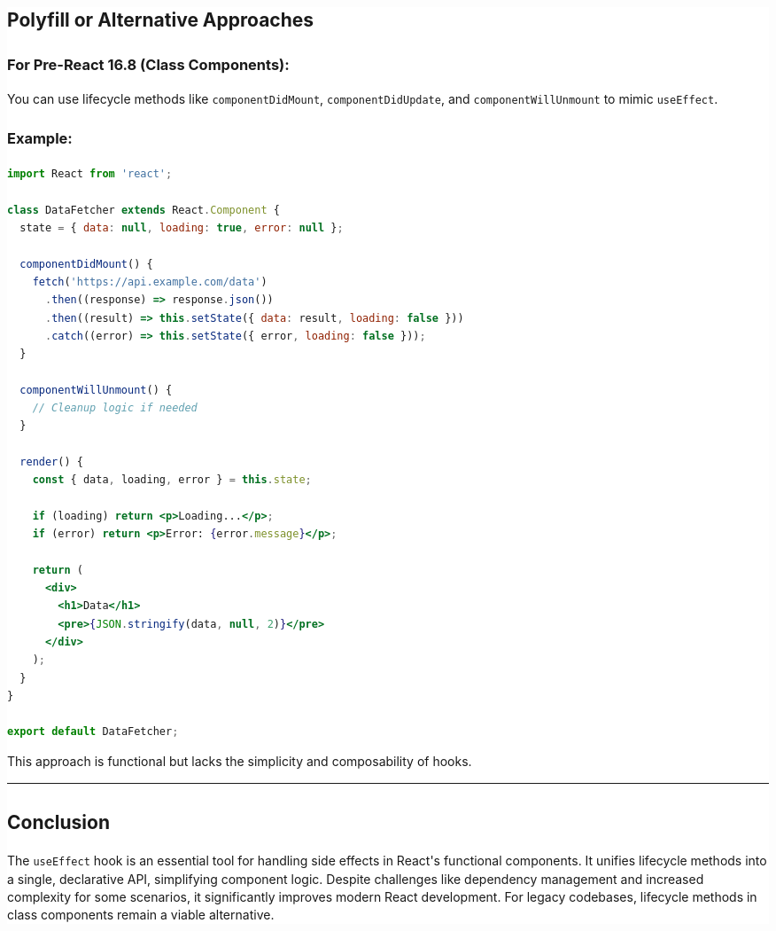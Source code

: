 
## **Polyfill or Alternative Approaches**

### For Pre-React 16.8 (Class Components):
You can use lifecycle methods like `componentDidMount`, `componentDidUpdate`, and `componentWillUnmount` to mimic `useEffect`.

### Example:
```jsx
import React from 'react';

class DataFetcher extends React.Component {
  state = { data: null, loading: true, error: null };

  componentDidMount() {
    fetch('https://api.example.com/data')
      .then((response) => response.json())
      .then((result) => this.setState({ data: result, loading: false }))
      .catch((error) => this.setState({ error, loading: false }));
  }

  componentWillUnmount() {
    // Cleanup logic if needed
  }

  render() {
    const { data, loading, error } = this.state;

    if (loading) return <p>Loading...</p>;
    if (error) return <p>Error: {error.message}</p>;

    return (
      <div>
        <h1>Data</h1>
        <pre>{JSON.stringify(data, null, 2)}</pre>
      </div>
    );
  }
}

export default DataFetcher;
```
This approach is functional but lacks the simplicity and composability of hooks.

---

## **Conclusion**

The `useEffect` hook is an essential tool for handling side effects in React's functional components. It unifies lifecycle methods into a single, declarative API, simplifying component logic. Despite challenges like dependency management and increased complexity for some scenarios, it significantly improves modern React development. For legacy codebases, lifecycle methods in class components remain a viable alternative.
